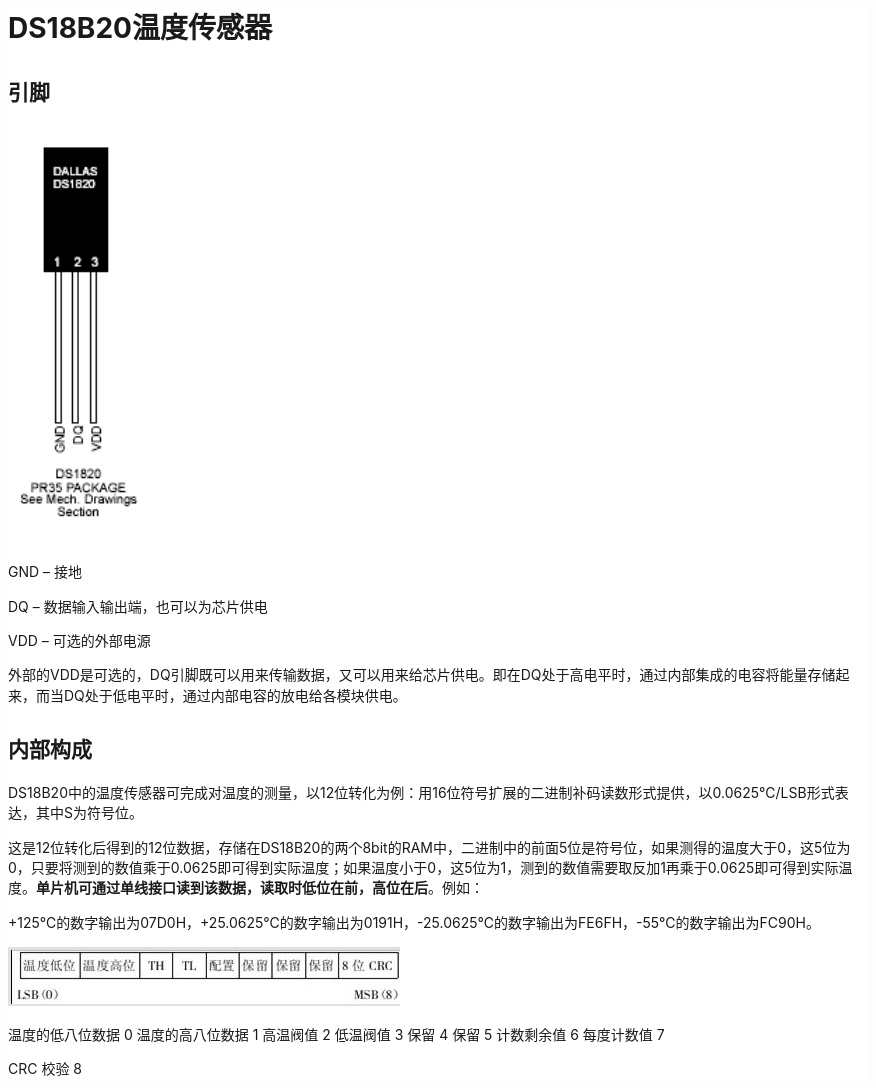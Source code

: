 # DS18B20温度传感器

## 引脚

![1557049193888](assets/1557049193888.png)

GND – 接地

DQ – 数据输入输出端，也可以为芯片供电

VDD – 可选的外部电源

外部的VDD是可选的，DQ引脚既可以用来传输数据，又可以用来给芯片供电。即在DQ处于高电平时，通过内部集成的电容将能量存储起来，而当DQ处于低电平时，通过内部电容的放电给各模块供电。 

## 内部构成

DS18B20中的温度传感器可完成对温度的测量，以12位转化为例：用16位符号扩展的二进制补码读数形式提供，以0.0625℃/LSB形式表达，其中S为符号位。

这是12位转化后得到的12位数据，存储在DS18B20的两个8bit的RAM中，二进制中的前面5位是符号位，如果测得的温度大于0，这5位为0，只要将测到的数值乘于0.0625即可得到实际温度；如果温度小于0，这5位为1，测到的数值需要取反加1再乘于0.0625即可得到实际温度。**单片机可通过单线接口读到该数据，读取时低位在前，高位在后**。例如：

+125℃的数字输出为07D0H，+25.0625℃的数字输出为0191H，-25.0625℃的数字输出为FE6FH，-55℃的数字输出为FC90H。

 ![3.jpg](assets/f622226dfe6f9ac3618e6db2087ae035.jpg)

温度的低八位数据 0 温度的高八位数据 1 高温阀值 2 低温阀值 3 保留 4 保留 5 计数剩余值 6 每度计数值 7 

CRC 校验 8
